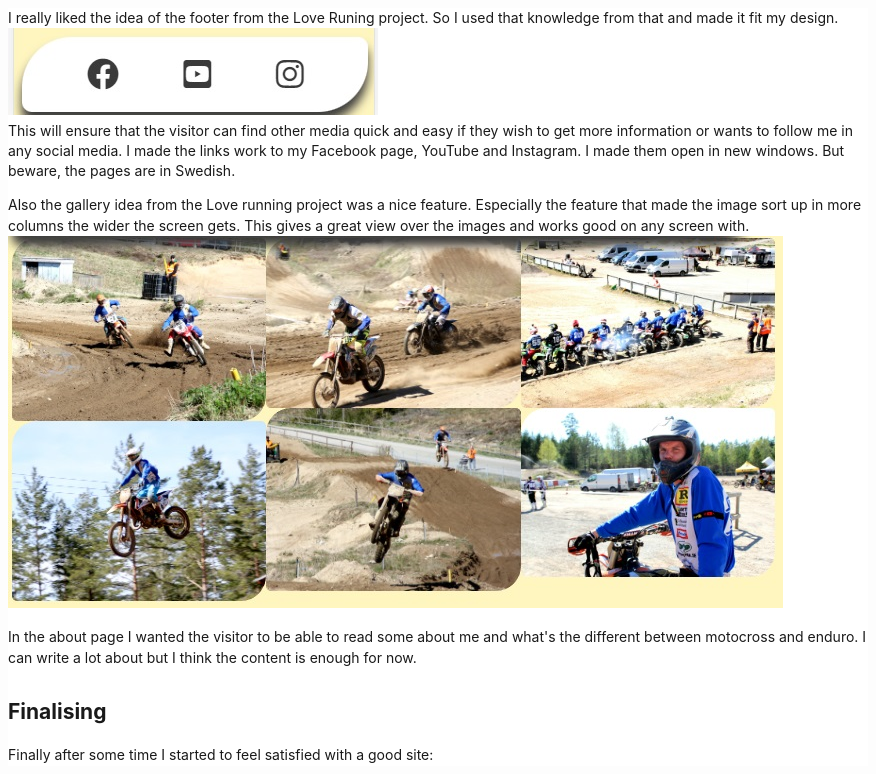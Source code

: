 I really liked the idea of the footer from the Love Runing project. So I used that knowledge from that and made it fit my design.<br>
![Image of the footer](readmefiles/footer-image.jpg)<br>
This will ensure that the visitor can find other media quick and easy if they wish to get more information or wants to follow me in any social media.
I made the links work to my Facebook page, YouTube and Instagram. I made them open in new windows. But beware, the pages are in Swedish.

Also the gallery idea from the Love running project was a nice feature. Especially the feature that made the image sort up in more columns
the wider the screen gets. This gives a great view over the images and works good on any screen with.
![Example of some images from the image page](readmefiles/images-image.jpg)

In the about page I wanted the visitor to be able to read some about me and what's the different between motocross and enduro.
I can write a lot about but I think the content is enough for now.

## <a id="finalising"></a>Finalising

Finally after some time I started to feel satisfied with a good site:<br>